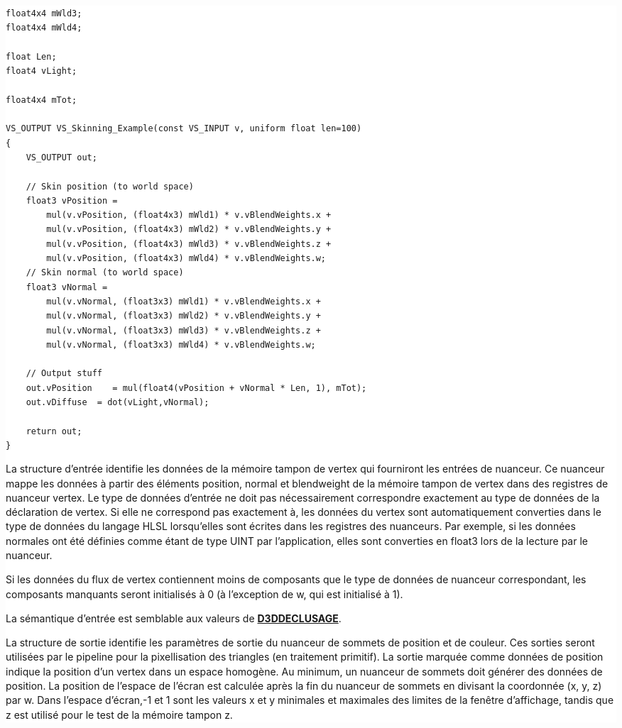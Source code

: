 ```
float4x4 mWld3;
float4x4 mWld4;

float Len;
float4 vLight;

float4x4 mTot;

VS_OUTPUT VS_Skinning_Example(const VS_INPUT v, uniform float len=100)
{
    VS_OUTPUT out;

    // Skin position (to world space)
    float3 vPosition = 
        mul(v.vPosition, (float4x3) mWld1) * v.vBlendWeights.x +
        mul(v.vPosition, (float4x3) mWld2) * v.vBlendWeights.y +
        mul(v.vPosition, (float4x3) mWld3) * v.vBlendWeights.z +
        mul(v.vPosition, (float4x3) mWld4) * v.vBlendWeights.w;
    // Skin normal (to world space)
    float3 vNormal =
        mul(v.vNormal, (float3x3) mWld1) * v.vBlendWeights.x + 
        mul(v.vNormal, (float3x3) mWld2) * v.vBlendWeights.y + 
        mul(v.vNormal, (float3x3) mWld3) * v.vBlendWeights.z + 
        mul(v.vNormal, (float3x3) mWld4) * v.vBlendWeights.w;
    
    // Output stuff
    out.vPosition    = mul(float4(vPosition + vNormal * Len, 1), mTot);
    out.vDiffuse  = dot(vLight,vNormal);

    return out;
}
```



La structure d’entrée identifie les données de la mémoire tampon de vertex qui fourniront les entrées de nuanceur. Ce nuanceur mappe les données à partir des éléments position, normal et blendweight de la mémoire tampon de vertex dans des registres de nuanceur vertex. Le type de données d’entrée ne doit pas nécessairement correspondre exactement au type de données de la déclaration de vertex. Si elle ne correspond pas exactement à, les données du vertex sont automatiquement converties dans le type de données du langage HLSL lorsqu’elles sont écrites dans les registres des nuanceurs. Par exemple, si les données normales ont été définies comme étant de type UINT par l’application, elles sont converties en float3 lors de la lecture par le nuanceur.

Si les données du flux de vertex contiennent moins de composants que le type de données de nuanceur correspondant, les composants manquants seront initialisés à 0 (à l’exception de w, qui est initialisé à 1).

La sémantique d’entrée est semblable aux valeurs de [**D3DDECLUSAGE**](/windows/desktop/direct3d9/d3ddeclusage).

La structure de sortie identifie les paramètres de sortie du nuanceur de sommets de position et de couleur. Ces sorties seront utilisées par le pipeline pour la pixellisation des triangles (en traitement primitif). La sortie marquée comme données de position indique la position d’un vertex dans un espace homogène. Au minimum, un nuanceur de sommets doit générer des données de position. La position de l’espace de l’écran est calculée après la fin du nuanceur de sommets en divisant la coordonnée (x, y, z) par w. Dans l’espace d’écran,-1 et 1 sont les valeurs x et y minimales et maximales des limites de la fenêtre d’affichage, tandis que z est utilisé pour le test de la mémoire tampon z.
